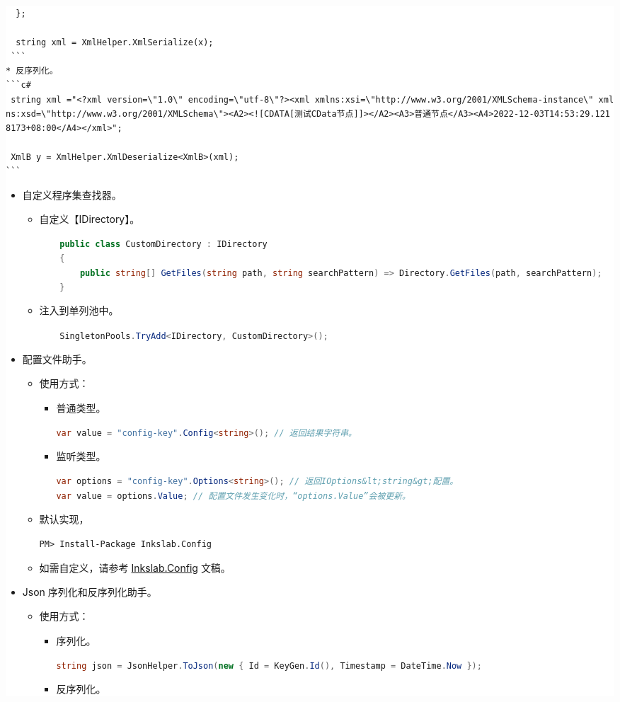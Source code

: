       };

      string xml = XmlHelper.XmlSerialize(x);
     ```
    * 反序列化。
    ```c#
     string xml ="<?xml version=\"1.0\" encoding=\"utf-8\"?><xml xmlns:xsi=\"http://www.w3.org/2001/XMLSchema-instance\" xmlns:xsd=\"http://www.w3.org/2001/XMLSchema\"><A2><![CDATA[测试CData节点]]></A2><A3>普通节点</A3><A4>2022-12-03T14:53:29.1218173+08:00</A4></xml>";

     XmlB y = XmlHelper.XmlDeserialize<XmlB>(xml);
    ```
  * 自定义程序集查找器。
    - 自定义【IDirectory】。
        ```c#
            public class CustomDirectory : IDirectory
            {
                public string[] GetFiles(string path, string searchPattern) => Directory.GetFiles(path, searchPattern);
            }
        ```
    - 注入到单列池中。
        ```c#
            SingletonPools.TryAdd<IDirectory, CustomDirectory>();
        ```

  * 配置文件助手。
    - 使用方式：

      * 普通类型。

        ```c#
        var value = "config-key".Config<string>(); // 返回结果字符串。
        ```  

      * 监听类型。

        ```c#  
        var options = "config-key".Options<string>(); // 返回IOptions&lt;string&gt;配置。
        var value = options.Value; // 配置文件发生变化时，“options.Value”会被更新。
        ```
    - 默认实现，
      ```
      PM> Install-Package Inkslab.Config
      ```
    - 如需自定义，请参考 [Inkslab.Config](Inkslab.Config.md 'Logo') 文稿。
  * Json 序列化和反序列化助手。
    - 使用方式：

      * 序列化。

        ```c#
        string json = JsonHelper.ToJson(new { Id = KeyGen.Id(), Timestamp = DateTime.Now });
        ```

      * 反序列化。
